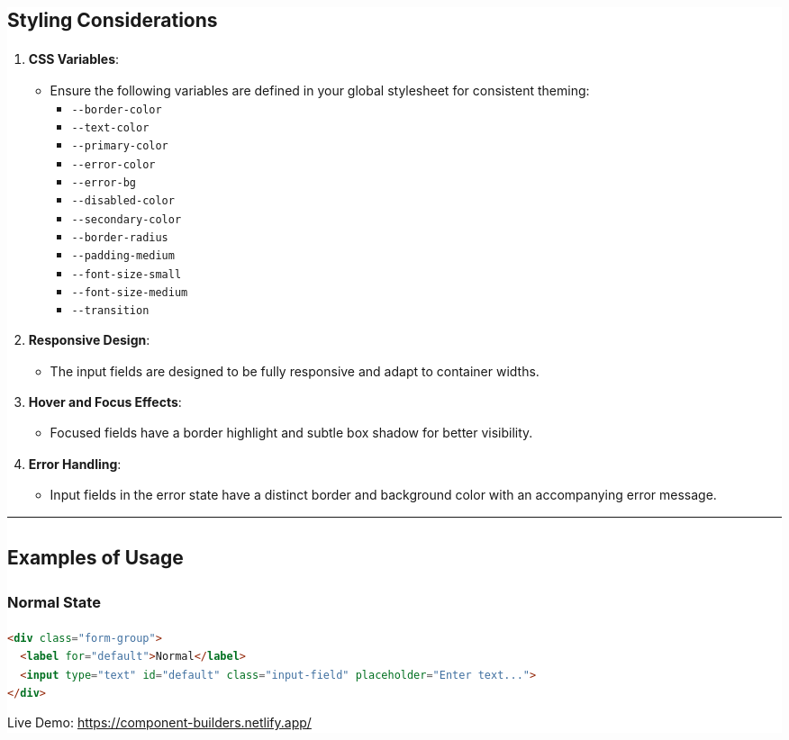 
## Styling Considerations

1. **CSS Variables**:
   - Ensure the following variables are defined in your global stylesheet for consistent theming:
     - `--border-color`
     - `--text-color`
     - `--primary-color`
     - `--error-color`
     - `--error-bg`
     - `--disabled-color`
     - `--secondary-color`
     - `--border-radius`
     - `--padding-medium`
     - `--font-size-small`
     - `--font-size-medium`
     - `--transition`

2. **Responsive Design**:
   - The input fields are designed to be fully responsive and adapt to container widths.

3. **Hover and Focus Effects**:
   - Focused fields have a border highlight and subtle box shadow for better visibility.

4. **Error Handling**:
   - Input fields in the error state have a distinct border and background color with an accompanying error message.

---

## Examples of Usage

### Normal State
```html
<div class="form-group">
  <label for="default">Normal</label>
  <input type="text" id="default" class="input-field" placeholder="Enter text...">
</div>
```

Live Demo: https://component-builders.netlify.app/

